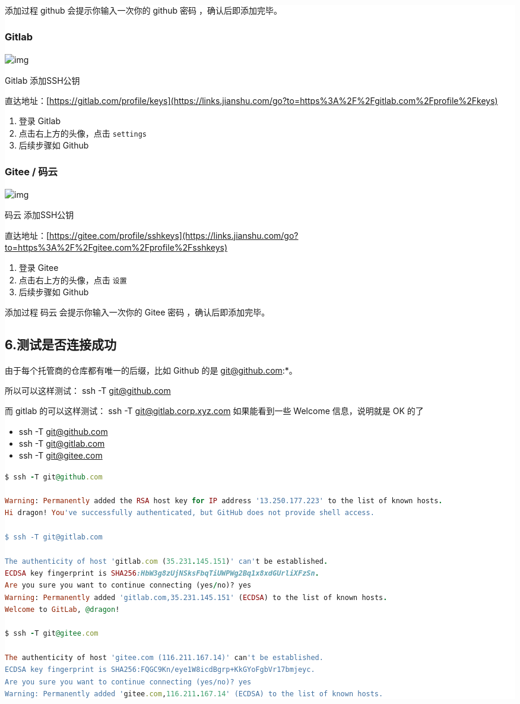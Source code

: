 添加过程 github 会提示你输入一次你的 github 密码 ，确认后即添加完毕。

### Gitlab

![img](https:////upload-images.jianshu.io/upload_images/1731581-f448ecd498b6ca6e.png?imageMogr2/auto-orient/strip|imageView2/2/w/1200/format/webp)

Gitlab  添加SSH公钥

直达地址：[https://gitlab.com/profile/keys](https://links.jianshu.com/go?to=https%3A%2F%2Fgitlab.com%2Fprofile%2Fkeys)

1. 登录 Gitlab
2. 点击右上方的头像，点击 `settings`
3. 后续步骤如 Github

### Gitee / 码云

![img](https:////upload-images.jianshu.io/upload_images/1731581-1973f228f3eea7ac.png?imageMogr2/auto-orient/strip|imageView2/2/w/1032/format/webp)

码云 添加SSH公钥

直达地址：[https://gitee.com/profile/sshkeys](https://links.jianshu.com/go?to=https%3A%2F%2Fgitee.com%2Fprofile%2Fsshkeys)

1. 登录 Gitee
2. 点击右上方的头像，点击 `设置`
3. 后续步骤如 Github

添加过程 码云 会提示你输入一次你的 Gitee 密码 ，确认后即添加完毕。

## 6.测试是否连接成功

由于每个托管商的仓库都有唯一的后缀，比如 Github 的是 [git@github.com](https://links.jianshu.com/go?to=mailto%3Agit%40github.com):*。

所以可以这样测试：
 ssh -T [git@github.com](https://links.jianshu.com/go?to=mailto%3Agit%40github.com)

而 gitlab 的可以这样测试：
 ssh -T [git@gitlab.corp.xyz.com](https://links.jianshu.com/go?to=mailto%3Agit%40gitlab.corp.xyz.com)
 如果能看到一些 Welcome 信息，说明就是 OK 的了

- ssh -T [git@github.com](https://links.jianshu.com/go?to=mailto%3Agit%40github.com)
- ssh -T [git@gitlab.com](https://links.jianshu.com/go?to=mailto%3Agit%40gitlab.com)
- ssh -T [git@gitee.com](https://links.jianshu.com/go?to=mailto%3Agit%40gitee.com)

```ruby
$ ssh -T git@github.com

Warning: Permanently added the RSA host key for IP address '13.250.177.223' to the list of known hosts.
Hi dragon! You've successfully authenticated, but GitHub does not provide shell access.

$ ssh -T git@gitlab.com

The authenticity of host 'gitlab.com (35.231.145.151)' can't be established.
ECDSA key fingerprint is SHA256:HbW3g8zUjNSksFbqTiUWPWg2Bq1x8xdGUrliXFzSn.
Are you sure you want to continue connecting (yes/no)? yes
Warning: Permanently added 'gitlab.com,35.231.145.151' (ECDSA) to the list of known hosts.
Welcome to GitLab, @dragon!

$ ssh -T git@gitee.com 

The authenticity of host 'gitee.com (116.211.167.14)' can't be established.
ECDSA key fingerprint is SHA256:FQGC9Kn/eye1W8icdBgrp+KkGYoFgbVr17bmjeyc.
Are you sure you want to continue connecting (yes/no)? yes
Warning: Permanently added 'gitee.com,116.211.167.14' (ECDSA) to the list of known hosts.
```